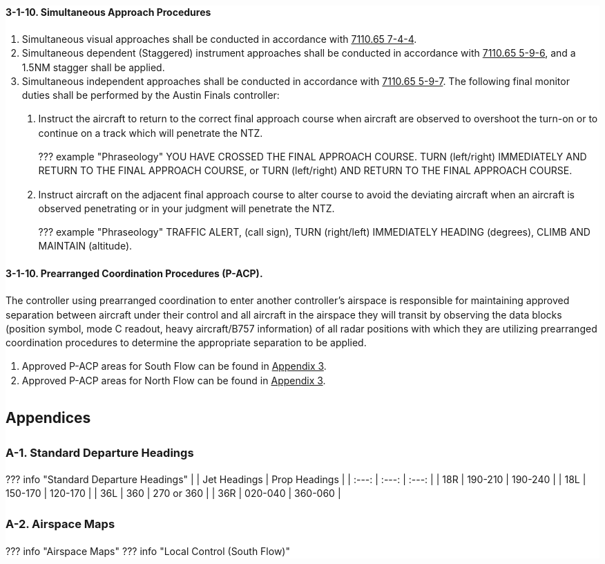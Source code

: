 #### 3-1-10. Simultaneous Approach Procedures
1. Simultaneous visual approaches shall be conducted in accordance with [7110.65 7-4-4](https://www.faa.gov/air_traffic/publications/atpubs/atc_html/chap7_section_4.html).
1. Simultaneous dependent (Staggered) instrument approaches shall be conducted in accordance with [7110.65 5-9-6](https://www.faa.gov/air_traffic/publications/atpubs/atc_html/chap5_section_9.html), and a 1.5NM stagger shall be applied.
1. Simultaneous independent approaches shall be conducted in accordance with [7110.65 5-9-7](https://www.faa.gov/air_traffic/publications/atpubs/atc_html/chap5_section_9.html). The following final monitor duties shall be performed by the Austin Finals controller:
    1. Instruct the aircraft to return to the correct final approach course when aircraft are observed to overshoot the turn-on or to continue on a track which will penetrate the NTZ.
    
        ??? example "Phraseology"
            YOU HAVE CROSSED THE FINAL APPROACH COURSE. TURN (left/right) IMMEDIATELY AND RETURN TO THE FINAL APPROACH COURSE, or TURN (left/right) AND RETURN TO THE FINAL APPROACH COURSE.

    1. Instruct aircraft on the adjacent final approach course to alter course to avoid the deviating aircraft when an aircraft is observed penetrating or in your judgment will penetrate the NTZ. 
    
        ??? example "Phraseology"
            TRAFFIC ALERT, (call sign), TURN (right/left) IMMEDIATELY HEADING (degrees), CLIMB AND MAINTAIN (altitude).

#### 3-1-10. Prearranged Coordination Procedures (P-ACP).
The controller using prearranged coordination to enter another controller’s airspace is responsible for maintaining approved separation between aircraft under their control and all aircraft in the airspace they will transit by observing the data blocks (position symbol, mode C readout, heavy aircraft/B757 information) of all radar positions with which they are utilizing prearranged coordination procedures to determine the appropriate separation to be applied.

1. Approved P-ACP areas for South Flow can be found in [Appendix 3](#a-3-prearranged-coordination).
1. Approved P-ACP areas for North Flow can be found in [Appendix 3](#a-3-prearranged-coordination).

## Appendices
### A-1. Standard Departure Headings
??? info "Standard Departure Headings"
    | | Jet Headings | Prop Headings |
    | :---: | :---: | :---: |
    | 18R | 190-210 |  190-240 |
    | 18L | 150-170 | 120-170 |
    | 36L | 360 | 270 or 360 |
    | 36R | 020-040 | 360-060 |

### A-2. Airspace Maps
??? info "Airspace Maps"
    ??? info "Local Control (South Flow)"